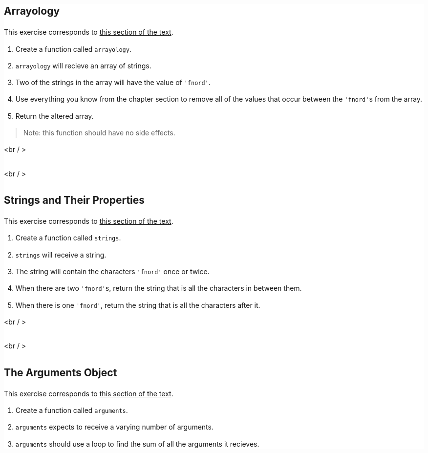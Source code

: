 ## Arrayology

This exercise corresponds to [this section of the text](http://eloquentjavascript.net/04_data.html#h_GFaxee4PuU).

1.  Create a function called `arrayology`.

2.  `arrayology` will recieve an array of strings.

3.  Two of the strings in the array will have the value of `'fnord'`.

4.  Use everything you know from the chapter section to remove all of the values
    that occur between the `'fnord'`s from the array.

5.  Return the altered array.

> Note: this function should have no side effects.

<br / >

* * *

<br / >

## Strings and Their Properties

This exercise corresponds to [this section of the text](http://eloquentjavascript.net/04_data.html#h_mT4YQfwHp6).

1.  Create a function called `strings`.

2.  `strings` will receive a string.

3.  The string will contain the characters `'fnord'` once or twice.

4.  When there are two `'fnord'`s, return the string that is all the characters
    in between them.

5.  When there is one `'fnord'`, return the string that is all the characters
    after it.

<br / >

* * *

<br / >

## The Arguments Object

This exercise corresponds to [this section of the text](http://eloquentjavascript.net/04_data.html#h_GstIcsgxyb).

1.  Create a function called `arguments`.

2.  `arguments` expects to receive a varying number of arguments.

3.  `arguments` should use a loop to find the sum of all the arguments it
    recieves.
